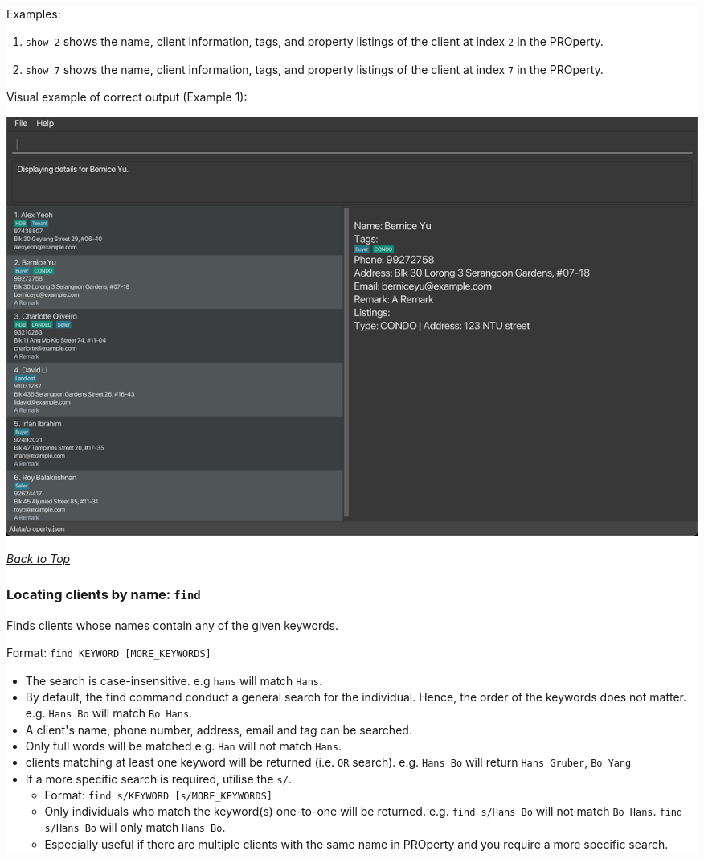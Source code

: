 Examples:

1. `show 2` shows the name, client information, tags, and property listings of the client at index `2` in the PROperty.


2. `show 7` shows the name, client information, tags, and property listings of the client at index `7` in the PROperty.

Visual example of correct output (Example 1):

![Show Command](images/user-guide-images/ShowCommandShowcase.png)

<div class="no-print" markdown="span">

[_Back to Top_](#table-of-contents)

</div>

### Locating clients by name: `find`

Finds clients whose names contain any of the given keywords.

Format: `find KEYWORD [MORE_KEYWORDS]`

* The search is case-insensitive. e.g `hans` will match `Hans`.
* By default, the find command conduct a general search for the individual. Hence, 
the order of the keywords does not matter. e.g. `Hans Bo` will match `Bo Hans`.
* A client's name, phone number, address, email and tag can be searched.
* Only full words will be matched e.g. `Han` will not match `Hans`.
* clients matching at least one keyword will be returned (i.e. `OR` search).
  e.g. `Hans Bo` will return `Hans Gruber`, `Bo Yang`
* If a more specific search is required, utilise the `s/`.
  * Format: `find s/KEYWORD [s/MORE_KEYWORDS]`
  * Only individuals who match the keyword(s) one-to-one will be returned. e.g. `find s/Hans Bo` will not match `Bo Hans`. `find s/Hans Bo` will only match `Hans Bo`.
  * Especially useful if there are multiple clients with the same name in PROperty and you require a more specific search.
